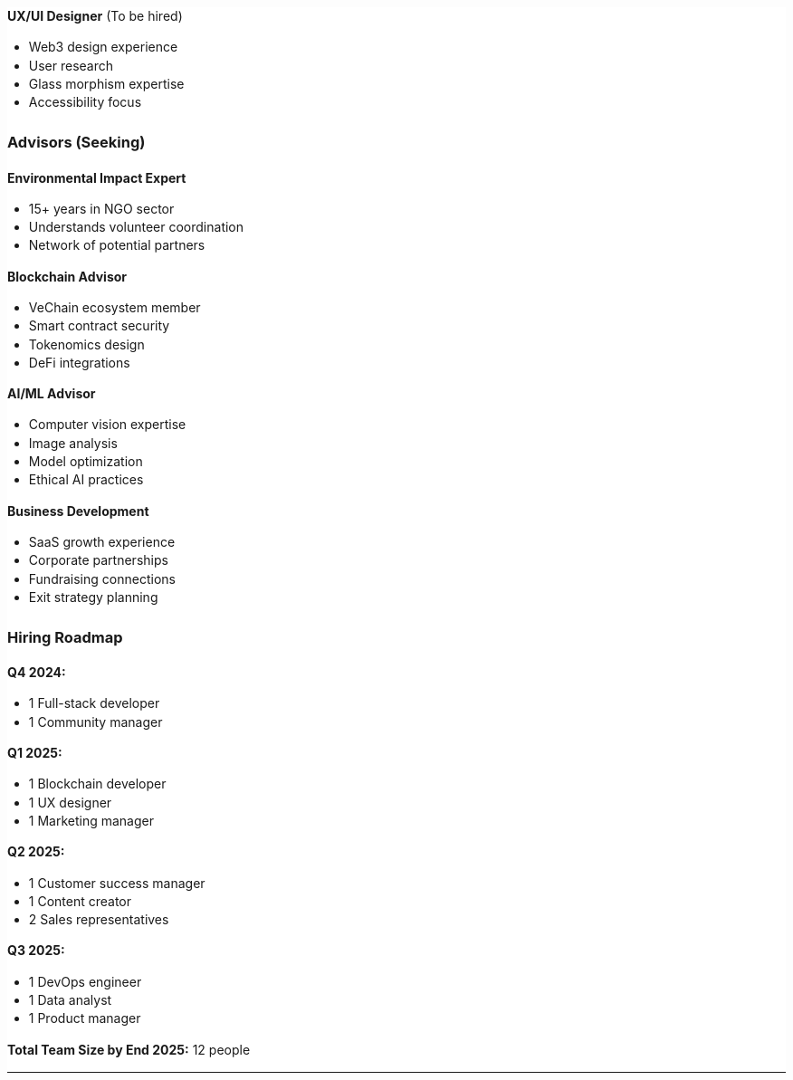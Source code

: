 **UX/UI Designer** (To be hired)
- Web3 design experience
- User research
- Glass morphism expertise
- Accessibility focus

### Advisors (Seeking)

**Environmental Impact Expert**
- 15+ years in NGO sector
- Understands volunteer coordination
- Network of potential partners

**Blockchain Advisor**
- VeChain ecosystem member
- Smart contract security
- Tokenomics design
- DeFi integrations

**AI/ML Advisor**
- Computer vision expertise
- Image analysis
- Model optimization
- Ethical AI practices

**Business Development**
- SaaS growth experience
- Corporate partnerships
- Fundraising connections
- Exit strategy planning

### Hiring Roadmap

**Q4 2024:**
- 1 Full-stack developer
- 1 Community manager

**Q1 2025:**
- 1 Blockchain developer
- 1 UX designer
- 1 Marketing manager

**Q2 2025:**
- 1 Customer success manager
- 1 Content creator
- 2 Sales representatives

**Q3 2025:**
- 1 DevOps engineer
- 1 Data analyst
- 1 Product manager

**Total Team Size by End 2025:** 12 people

---
